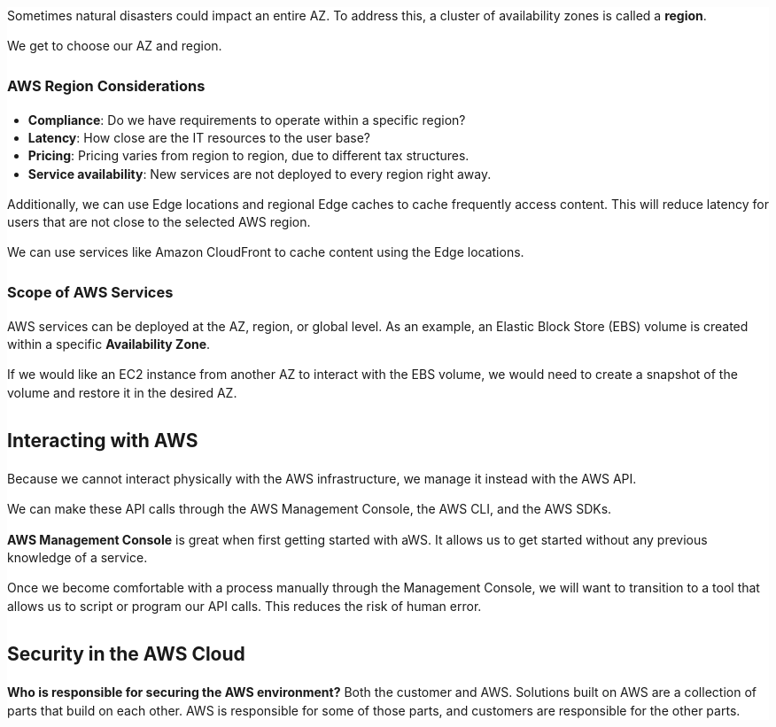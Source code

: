 Sometimes natural disasters could impact an entire AZ. To address this, a cluster of availability zones is called a **region**.

We get to choose our AZ and region.

### AWS Region Considerations

* **Compliance**: Do we have requirements to operate within a specific region?
* **Latency**: How close are the IT resources to the user base?
* **Pricing**: Pricing varies from region to region, due to different tax structures.
* **Service availability**: New services are not deployed to every region right away.

Additionally, we can use Edge locations and regional Edge caches to cache frequently access content. This will reduce latency for users that are not close to the selected AWS region.

We can use services like Amazon CloudFront to cache content using the Edge locations.

### Scope of AWS Services

AWS services can be deployed at the AZ, region, or global level.  As an example, an Elastic Block Store (EBS) volume is created within a specific **Availability Zone**.

If we would like an EC2 instance from another AZ to interact with the EBS volume, we would need to create a snapshot of the volume and restore it in the desired AZ.

## Interacting with AWS

Because we cannot interact physically with the AWS infrastructure, we manage it instead with the AWS API.

We can make these API calls through the AWS Management Console, the AWS CLI, and the AWS SDKs.

**AWS Management Console** is great when first getting started with aWS. It allows us to get started without any previous knowledge of a service.

Once we become comfortable with a process manually through the Management Console, we will want to transition to a tool that allows us to script or program our API calls. This reduces the risk of human error.

## Security in the AWS Cloud

**Who is responsible for securing the AWS environment?** Both the customer and AWS. Solutions built on AWS are a collection of parts that build on each other. AWS is responsible for some of those parts, and customers are responsible for the other parts.
